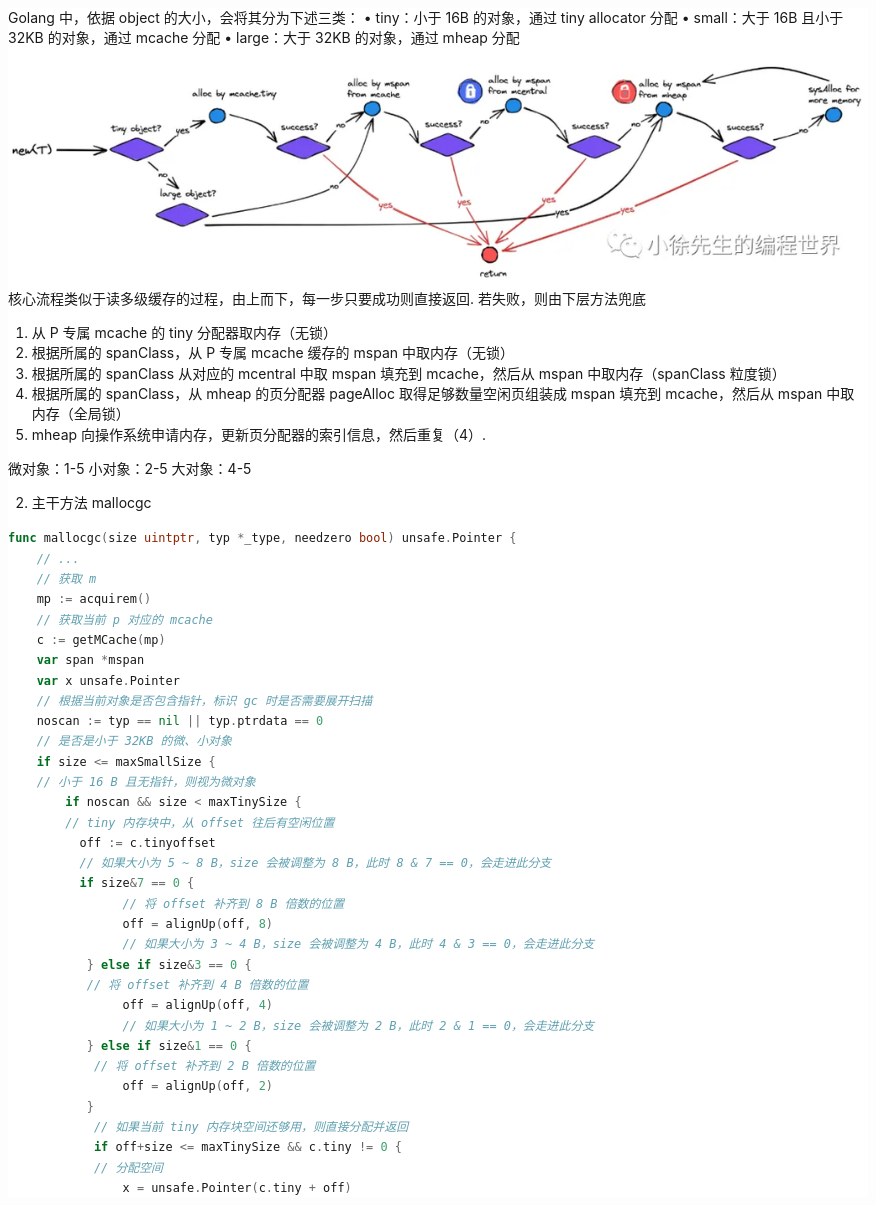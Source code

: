   Golang 中，依据 object 的大小，会将其分为下述三类：
   • tiny：小于 16B 的对象，通过 tiny allocator 分配
   • small：大于 16B 且小于 32KB 的对象，通过 mcache 分配
   • large：大于 32KB 的对象，通过 mheap 分配

   ![alt text](image-14.png)
   核心流程类似于读多级缓存的过程，由上而下，每一步只要成功则直接返回. 若失败，则由下层方法兜底

   1. 从 P 专属 mcache 的 tiny 分配器取内存（无锁）
   2. 根据所属的 spanClass，从 P 专属 mcache 缓存的 mspan 中取内存（无锁）
   3. 根据所属的 spanClass 从对应的 mcentral 中取 mspan 填充到 mcache，然后从 mspan 中取内存（spanClass 粒度锁）
   4. 根据所属的 spanClass，从 mheap 的页分配器 pageAlloc 取得足够数量空闲页组装成 mspan 填充到 mcache，然后从 mspan 中取内存（全局锁）
   5. mheap 向操作系统申请内存，更新页分配器的索引信息，然后重复（4）.

   微对象：1-5
   小对象：2-5
   大对象：4-5

2. 主干方法 mallocgc

```go
func mallocgc(size uintptr, typ *_type, needzero bool) unsafe.Pointer {
    // ...
    // 获取 m
    mp := acquirem()
    // 获取当前 p 对应的 mcache
    c := getMCache(mp)
    var span *mspan
    var x unsafe.Pointer
    // 根据当前对象是否包含指针，标识 gc 时是否需要展开扫描
    noscan := typ == nil || typ.ptrdata == 0
    // 是否是小于 32KB 的微、小对象
    if size <= maxSmallSize {
    // 小于 16 B 且无指针，则视为微对象
        if noscan && size < maxTinySize {
        // tiny 内存块中，从 offset 往后有空闲位置
          off := c.tinyoffset
          // 如果大小为 5 ~ 8 B，size 会被调整为 8 B，此时 8 & 7 == 0，会走进此分支
          if size&7 == 0 {
                // 将 offset 补齐到 8 B 倍数的位置
                off = alignUp(off, 8)
                // 如果大小为 3 ~ 4 B，size 会被调整为 4 B，此时 4 & 3 == 0，会走进此分支
           } else if size&3 == 0 {
           // 将 offset 补齐到 4 B 倍数的位置
                off = alignUp(off, 4)
                // 如果大小为 1 ~ 2 B，size 会被调整为 2 B，此时 2 & 1 == 0，会走进此分支
           } else if size&1 == 0 {
            // 将 offset 补齐到 2 B 倍数的位置
                off = alignUp(off, 2)
           }
            // 如果当前 tiny 内存块空间还够用，则直接分配并返回
            if off+size <= maxTinySize && c.tiny != 0 {
            // 分配空间
                x = unsafe.Pointer(c.tiny + off)
```